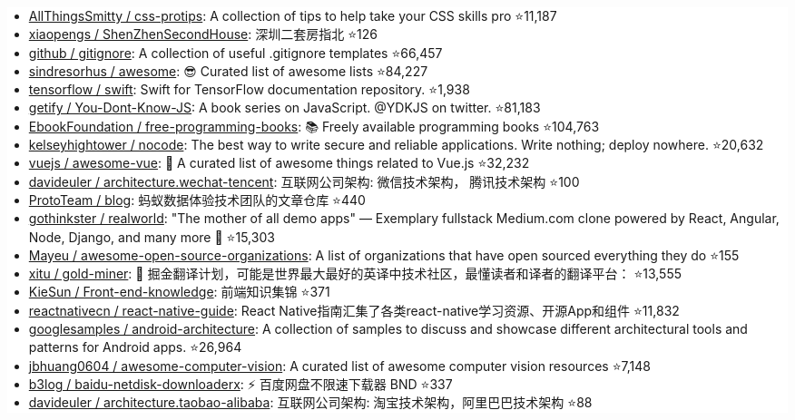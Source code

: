 * [AllThingsSmitty / css-protips](https://github.com/AllThingsSmitty/css-protips): A collection of tips to help take your CSS skills pro :star:11,187
* [xiaopengs / ShenZhenSecondHouse](https://github.com/xiaopengs/ShenZhenSecondHouse): 深圳二套房指北 :star:126
* [github / gitignore](https://github.com/github/gitignore): A collection of useful .gitignore templates :star:66,457
* [sindresorhus / awesome](https://github.com/sindresorhus/awesome): 😎
Curated list of awesome lists :star:84,227
* [tensorflow / swift](https://github.com/tensorflow/swift): Swift for TensorFlow documentation repository. :star:1,938
* [getify / You-Dont-Know-JS](https://github.com/getify/You-Dont-Know-JS): A book series on JavaScript. @YDKJS on twitter. :star:81,183
* [EbookFoundation / free-programming-books](https://github.com/EbookFoundation/free-programming-books): 📚
Freely available programming books :star:104,763
* [kelseyhightower / nocode](https://github.com/kelseyhightower/nocode): The best way to write secure and reliable applications. Write nothing; deploy nowhere. :star:20,632
* [vuejs / awesome-vue](https://github.com/vuejs/awesome-vue): 🎉
A curated list of awesome things related to Vue.js :star:32,232
* [davideuler / architecture.wechat-tencent](https://github.com/davideuler/architecture.wechat-tencent): 互联网公司架构: 微信技术架构， 腾讯技术架构 :star:100
* [ProtoTeam / blog](https://github.com/ProtoTeam/blog): 蚂蚁数据体验技术团队的文章仓库 :star:440
* [gothinkster / realworld](https://github.com/gothinkster/realworld): "The mother of all demo apps" — Exemplary fullstack Medium.com clone powered by React, Angular, Node, Django, and many more
🏅 :star:15,303
* [Mayeu / awesome-open-source-organizations](https://github.com/Mayeu/awesome-open-source-organizations): A list of organizations that have open sourced everything they do :star:155
* [xitu / gold-miner](https://github.com/xitu/gold-miner): 🥇
掘金翻译计划，可能是世界最大最好的英译中技术社区，最懂读者和译者的翻译平台： :star:13,555
* [KieSun / Front-end-knowledge](https://github.com/KieSun/Front-end-knowledge): 前端知识集锦 :star:371
* [reactnativecn / react-native-guide](https://github.com/reactnativecn/react-native-guide): React Native指南汇集了各类react-native学习资源、开源App和组件 :star:11,832
* [googlesamples / android-architecture](https://github.com/googlesamples/android-architecture): A collection of samples to discuss and showcase different architectural tools and patterns for Android apps. :star:26,964
* [jbhuang0604 / awesome-computer-vision](https://github.com/jbhuang0604/awesome-computer-vision): A curated list of awesome computer vision resources :star:7,148
* [b3log / baidu-netdisk-downloaderx](https://github.com/b3log/baidu-netdisk-downloaderx): ⚡️
百度网盘不限速下载器 BND :star:337
* [davideuler / architecture.taobao-alibaba](https://github.com/davideuler/architecture.taobao-alibaba): 互联网公司架构: 淘宝技术架构，阿里巴巴技术架构 :star:88
